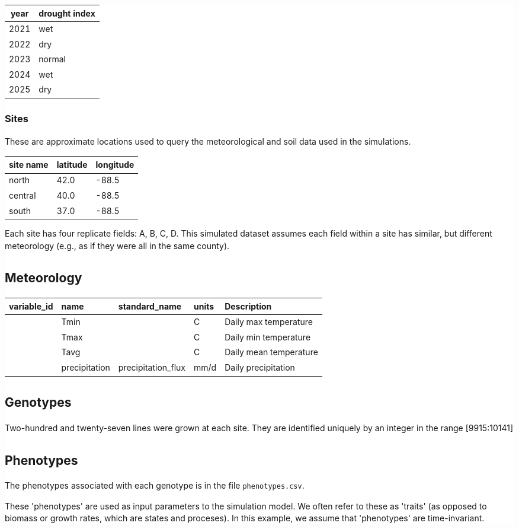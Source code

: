 | year | drought index |
|-----|-----|
| 2021 | wet |
| 2022 | dry |
| 2023 | normal |
| 2024 | wet |
| 2025 | dry |


### Sites

These are approximate locations used to query the meteorological and soil data used in the simulations. 
 
| site name | latitude | longitude | 
|-------|------|------|
| north | 42.0 | -88.5 |
| central | 40.0 | -88.5 |
| south | 37.0 | -88.5 |

Each site has four replicate fields: A, B, C, D. This simulated dataset assumes each field within a site has similar, but different meteorology (e.g., as if they were all in the same county). 

## Meteorology

| variable_id|name                           |standard_name       |units                          |Description                                                                                                                                                                                                      |
|-----------:|:------------------------------|:---------------|:------------------------------|:----------------|
|            | Tmin                               | | C  |Daily max temperature |
|            | Tmax                               |  | C  |Daily min temperature |
|            | Tavg                               |  | C  |Daily mean temperature |
|            | precipitation                    | precipitation_flux | mm/d                        |Daily precipitation |


## Genotypes

Two-hundred and twenty-seven lines were grown at each site. They are identified uniquely by an integer in the range [9915:10141]

## Phenotypes

The phenotypes associated with each genotype is in the file `phenotypes.csv`. 

These 'phenotypes' are used as input parameters to the simulation model. We often refer to these as 'traits' (as opposed to biomass or growth rates, which are states and proceses). In this example, we assume that 'phenotypes' are time-invariant.
